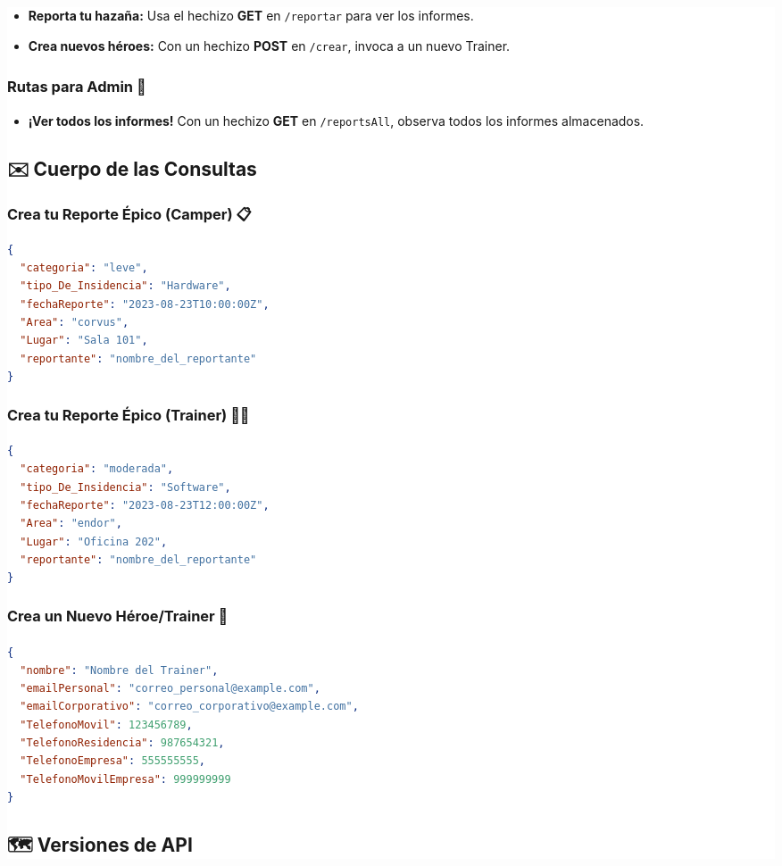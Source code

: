 - **Reporta tu hazaña:** Usa el hechizo **GET** en `/reportar` para ver los informes.

- **Crea nuevos héroes:** Con un hechizo **POST** en `/crear`, invoca a un nuevo Trainer.

### Rutas para Admin 🧙

- **¡Ver todos los informes!** Con un hechizo **GET** en `/reportsAll`, observa todos los informes almacenados.

## ✉️ Cuerpo de las Consultas

### Crea tu Reporte Épico (Camper) 📋

```json
{
  "categoria": "leve",
  "tipo_De_Insidencia": "Hardware",
  "fechaReporte": "2023-08-23T10:00:00Z",
  "Area": "corvus",
  "Lugar": "Sala 101",
  "reportante": "nombre_del_reportante"
}
```

### Crea tu Reporte Épico (Trainer) 🏋️‍♀️

```json
{
  "categoria": "moderada",
  "tipo_De_Insidencia": "Software",
  "fechaReporte": "2023-08-23T12:00:00Z",
  "Area": "endor",
  "Lugar": "Oficina 202",
  "reportante": "nombre_del_reportante"
}
```

### Crea un Nuevo Héroe/Trainer 🌟

```json
{
  "nombre": "Nombre del Trainer",
  "emailPersonal": "correo_personal@example.com",
  "emailCorporativo": "correo_corporativo@example.com",
  "TelefonoMovil": 123456789,
  "TelefonoResidencia": 987654321,
  "TelefonoEmpresa": 555555555,
  "TelefonoMovilEmpresa": 999999999
}

```

## 🗺️ Versiones de API
